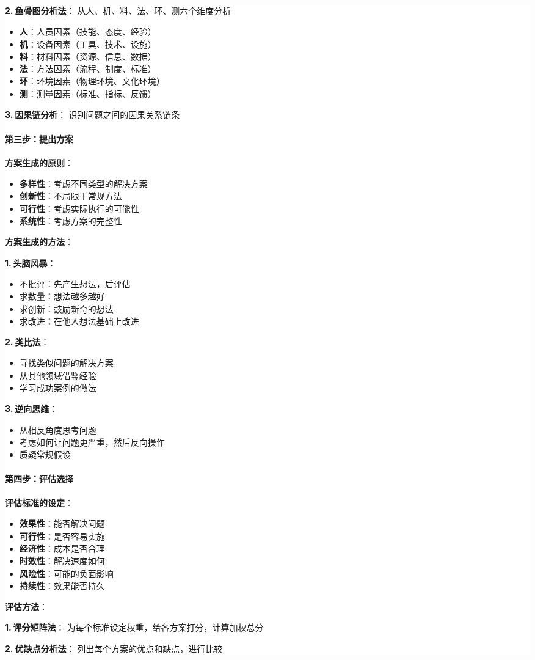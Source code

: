**2. 鱼骨图分析法**：
从人、机、料、法、环、测六个维度分析
- **人**：人员因素（技能、态度、经验）
- **机**：设备因素（工具、技术、设施）
- **料**：材料因素（资源、信息、数据）
- **法**：方法因素（流程、制度、标准）
- **环**：环境因素（物理环境、文化环境）
- **测**：测量因素（标准、指标、反馈）

**3. 因果链分析**：
识别问题之间的因果关系链条

#### **第三步：提出方案**

**方案生成的原则**：
- **多样性**：考虑不同类型的解决方案
- **创新性**：不局限于常规方法
- **可行性**：考虑实际执行的可能性
- **系统性**：考虑方案的完整性

**方案生成的方法**：

**1. 头脑风暴**：
- 不批评：先产生想法，后评估
- 求数量：想法越多越好
- 求创新：鼓励新奇的想法
- 求改进：在他人想法基础上改进

**2. 类比法**：
- 寻找类似问题的解决方案
- 从其他领域借鉴经验
- 学习成功案例的做法

**3. 逆向思维**：
- 从相反角度思考问题
- 考虑如何让问题更严重，然后反向操作
- 质疑常规假设

#### **第四步：评估选择**

**评估标准的设定**：
- **效果性**：能否解决问题
- **可行性**：是否容易实施
- **经济性**：成本是否合理
- **时效性**：解决速度如何
- **风险性**：可能的负面影响
- **持续性**：效果能否持久

**评估方法**：

**1. 评分矩阵法**：
为每个标准设定权重，给各方案打分，计算加权总分

**2. 优缺点分析法**：
列出每个方案的优点和缺点，进行比较
